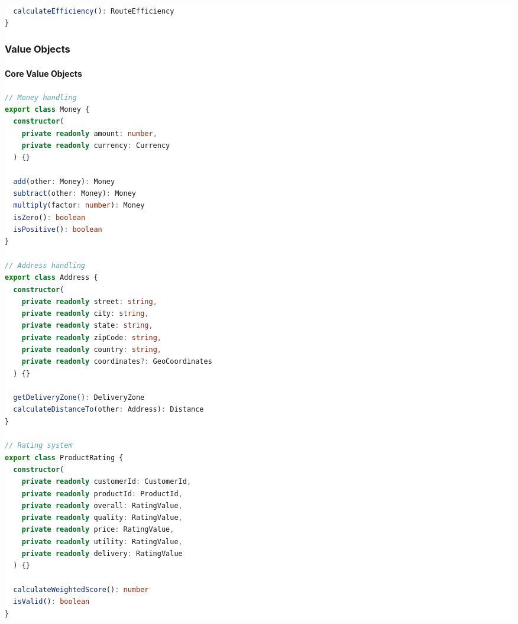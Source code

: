 ```typescript
  calculateEfficiency(): RouteEfficiency
}
```

### Value Objects

#### Core Value Objects
```typescript
// Money handling
export class Money {
  constructor(
    private readonly amount: number,
    private readonly currency: Currency
  ) {}
  
  add(other: Money): Money
  subtract(other: Money): Money
  multiply(factor: number): Money
  isZero(): boolean
  isPositive(): boolean
}

// Address handling
export class Address {
  constructor(
    private readonly street: string,
    private readonly city: string,
    private readonly state: string,
    private readonly zipCode: string,
    private readonly country: string,
    private readonly coordinates?: GeoCoordinates
  ) {}
  
  getDeliveryZone(): DeliveryZone
  calculateDistanceTo(other: Address): Distance
}

// Rating system
export class ProductRating {
  constructor(
    private readonly customerId: CustomerId,
    private readonly productId: ProductId,
    private readonly overall: RatingValue,
    private readonly quality: RatingValue,
    private readonly price: RatingValue,
    private readonly utility: RatingValue,
    private readonly delivery: RatingValue
  ) {}
  
  calculateWeightedScore(): number
  isValid(): boolean
}
```
